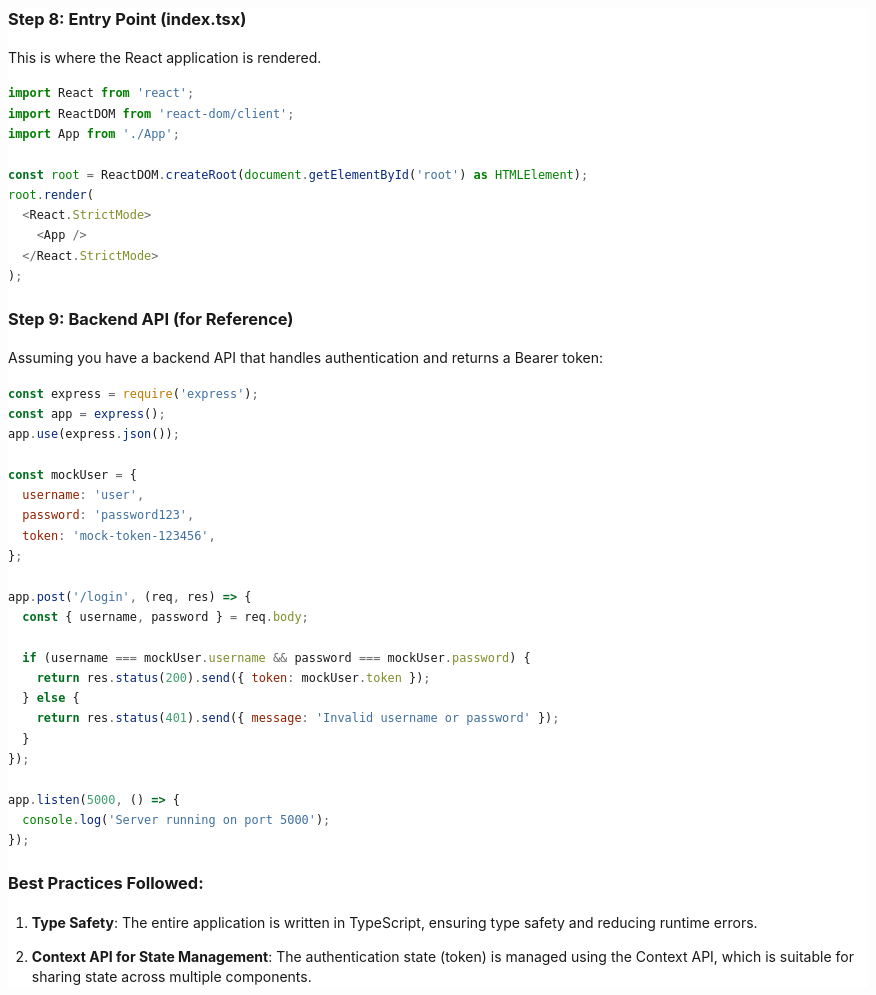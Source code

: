 ### Step 8: Entry Point (index.tsx)

This is where the React application is rendered.

```typescript
import React from 'react';
import ReactDOM from 'react-dom/client';
import App from './App';

const root = ReactDOM.createRoot(document.getElementById('root') as HTMLElement);
root.render(
  <React.StrictMode>
    <App />
  </React.StrictMode>
);
```

### Step 9: Backend API (for Reference)

Assuming you have a backend API that handles authentication and returns a Bearer token:

```javascript
const express = require('express');
const app = express();
app.use(express.json());

const mockUser = {
  username: 'user',
  password: 'password123',
  token: 'mock-token-123456',
};

app.post('/login', (req, res) => {
  const { username, password } = req.body;

  if (username === mockUser.username && password === mockUser.password) {
    return res.status(200).send({ token: mockUser.token });
  } else {
    return res.status(401).send({ message: 'Invalid username or password' });
  }
});

app.listen(5000, () => {
  console.log('Server running on port 5000');
});
```

### Best Practices Followed:

1. **Type Safety**: The entire application is written in TypeScript, ensuring type safety and reducing runtime errors.

2. **Context API for State Management**: The authentication state (token) is managed using the Context API, which is suitable for sharing state across multiple components.
